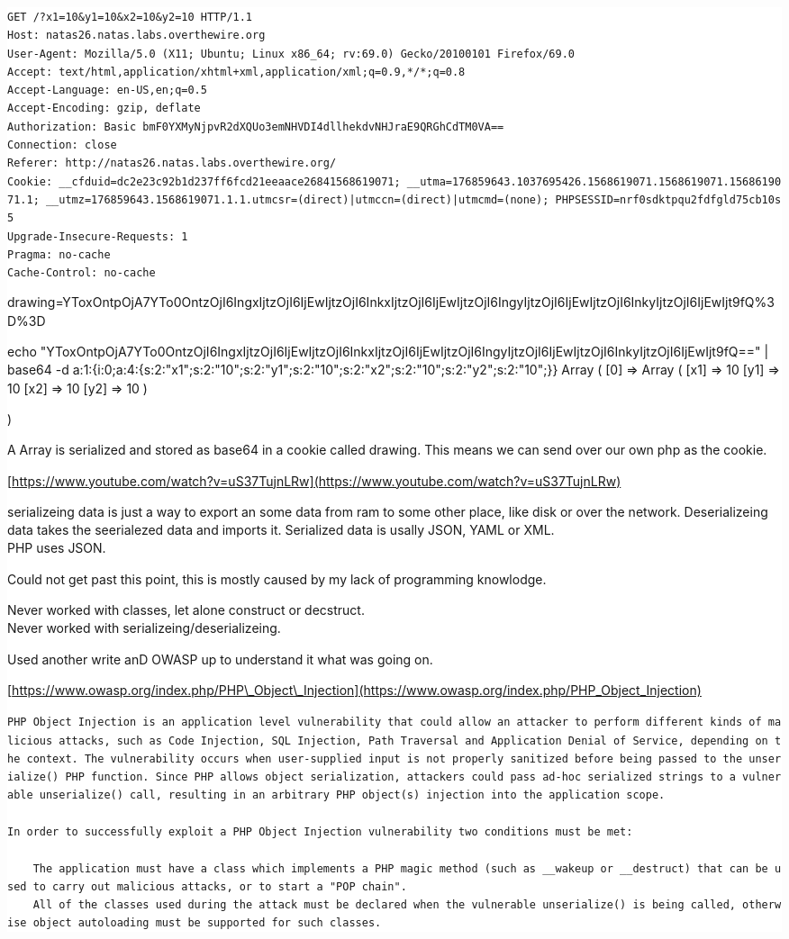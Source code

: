 ```text
GET /?x1=10&y1=10&x2=10&y2=10 HTTP/1.1
Host: natas26.natas.labs.overthewire.org
User-Agent: Mozilla/5.0 (X11; Ubuntu; Linux x86_64; rv:69.0) Gecko/20100101 Firefox/69.0
Accept: text/html,application/xhtml+xml,application/xml;q=0.9,*/*;q=0.8
Accept-Language: en-US,en;q=0.5
Accept-Encoding: gzip, deflate
Authorization: Basic bmF0YXMyNjpvR2dXQUo3emNHVDI4dllhekdvNHJraE9QRGhCdTM0VA==
Connection: close
Referer: http://natas26.natas.labs.overthewire.org/
Cookie: __cfduid=dc2e23c92b1d237ff6fcd21eeaace26841568619071; __utma=176859643.1037695426.1568619071.1568619071.1568619071.1; __utmz=176859643.1568619071.1.1.utmcsr=(direct)|utmccn=(direct)|utmcmd=(none); PHPSESSID=nrf0sdktpqu2fdfgld75cb10s5
Upgrade-Insecure-Requests: 1
Pragma: no-cache
Cache-Control: no-cache
```

drawing=YToxOntpOjA7YTo0OntzOjI6IngxIjtzOjI6IjEwIjtzOjI6InkxIjtzOjI6IjEwIjtzOjI6IngyIjtzOjI6IjEwIjtzOjI6InkyIjtzOjI6IjEwIjt9fQ%3D%3D

echo "YToxOntpOjA7YTo0OntzOjI6IngxIjtzOjI6IjEwIjtzOjI6InkxIjtzOjI6IjEwIjtzOjI6IngyIjtzOjI6IjEwIjtzOjI6InkyIjtzOjI6IjEwIjt9fQ==" \| base64 -d a:1:{i:0;a:4:{s:2:"x1";s:2:"10";s:2:"y1";s:2:"10";s:2:"x2";s:2:"10";s:2:"y2";s:2:"10";}} Array \( \[0\] =&gt; Array \( \[x1\] =&gt; 10 \[y1\] =&gt; 10 \[x2\] =&gt; 10 \[y2\] =&gt; 10 \)

\)

A Array is serialized and stored as base64 in a cookie called drawing. This means we can send over our own php as the cookie.

[https://www.youtube.com/watch?v=uS37TujnLRw](https://www.youtube.com/watch?v=uS37TujnLRw)

serializeing data is just a way to export an some data from ram to some other place, like disk or over the network. Deserializeing data takes the seerialezed data and imports it. Serialized data is usally JSON, YAML or XML.  
PHP uses JSON.

Could not get past this point, this is mostly caused by my lack of programming knowlodge.

Never worked with classes, let alone construct or decstruct.  
Never worked with serializeing/deserializeing.

Used another write anD OWASP up to understand it what was going on.

[https://www.owasp.org/index.php/PHP\_Object\_Injection](https://www.owasp.org/index.php/PHP_Object_Injection)

```text
PHP Object Injection is an application level vulnerability that could allow an attacker to perform different kinds of malicious attacks, such as Code Injection, SQL Injection, Path Traversal and Application Denial of Service, depending on the context. The vulnerability occurs when user-supplied input is not properly sanitized before being passed to the unserialize() PHP function. Since PHP allows object serialization, attackers could pass ad-hoc serialized strings to a vulnerable unserialize() call, resulting in an arbitrary PHP object(s) injection into the application scope.

In order to successfully exploit a PHP Object Injection vulnerability two conditions must be met:

    The application must have a class which implements a PHP magic method (such as __wakeup or __destruct) that can be used to carry out malicious attacks, or to start a "POP chain".
    All of the classes used during the attack must be declared when the vulnerable unserialize() is being called, otherwise object autoloading must be supported for such classes.
```
